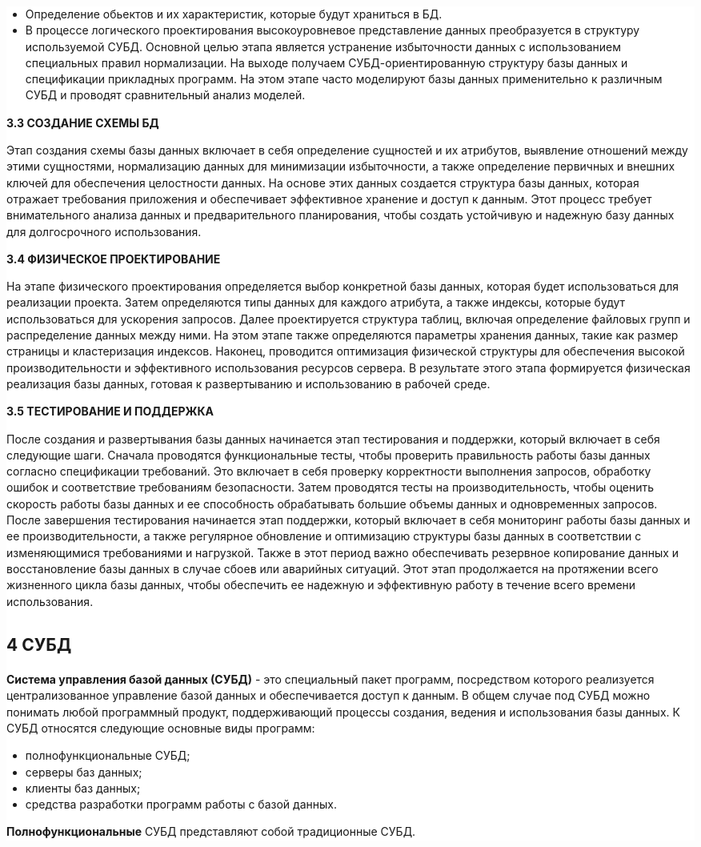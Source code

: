 - Определение обьектов и их характеристик, которые будут храниться в БД.
- В процессе логического проектирования высокоуровневое представление данных преобразуется в структуру используемой СУБД. Основной целью этапа является устранение избыточности данных с использованием специальных правил нормализации. На выходе получаем СУБД-ориентированную структуру базы данных и спецификации прикладных программ. На этом этапе часто моделируют базы данных применительно к различным СУБД и проводят сравнительный анализ моделей.

**3.3 СОЗДАНИЕ СХЕМЫ БД**

Этап создания схемы базы данных включает в себя определение сущностей и их атрибутов, выявление отношений между этими сущностями, нормализацию данных для минимизации избыточности, а также определение первичных и внешних ключей для обеспечения целостности данных. На основе этих данных создается структура базы данных, которая отражает требования приложения и обеспечивает эффективное хранение и доступ к данным. Этот процесс требует внимательного анализа данных и предварительного планирования, чтобы создать устойчивую и надежную базу данных для долгосрочного использования.

**3.4 ФИЗИЧЕСКОЕ ПРОЕКТИРОВАНИЕ**

На этапе физического проектирования определяется выбор конкретной базы данных, которая будет использоваться для реализации проекта. Затем определяются типы данных для каждого атрибута, а также индексы, которые будут использоваться для ускорения запросов. Далее проектируется структура таблиц, включая определение файловых групп и распределение данных между ними. На этом этапе также определяются параметры хранения данных, такие как размер страницы и кластеризация индексов. Наконец, проводится оптимизация физической структуры для обеспечения высокой производительности и эффективного использования ресурсов сервера. В результате этого этапа формируется физическая реализация базы данных, готовая к развертыванию и использованию в рабочей среде.

**3.5 ТЕСТИРОВАНИЕ И ПОДДЕРЖКА**

После создания и развертывания базы данных начинается этап тестирования и поддержки, который включает в себя следующие шаги. Сначала проводятся функциональные тесты, чтобы проверить правильность работы базы данных согласно спецификации требований. Это включает в себя проверку корректности выполнения запросов, обработку ошибок и соответствие требованиям безопасности. Затем проводятся тесты на производительность, чтобы оценить скорость работы базы данных и ее способность обрабатывать большие объемы данных и одновременных запросов. После завершения тестирования начинается этап поддержки, который включает в себя мониторинг работы базы данных и ее производительности, а также регулярное обновление и оптимизацию структуры базы данных в соответствии с изменяющимися требованиями и нагрузкой. Также в этот период важно обеспечивать резервное копирование данных и восстановление базы данных в случае сбоев или аварийных ситуаций. Этот этап продолжается на протяжении всего жизненного цикла базы данных, чтобы обеспечить ее надежную и эффективную работу в течение всего времени использования.

## 4 СУБД

**Система управления базой данных (СУБД)** - это специальный пакет программ, посредством которого реализуется централизованное управление базой данных и обеспечивается доступ к данным. В общем случае под СУБД можно понимать любой программный продукт, поддерживающий процессы создания, ведения и использования базы данных. К СУБД относятся следующие основные виды программ:

- полнофункциональные СУБД;
- серверы баз данных;
- клиенты баз данных;
- средства разработки программ работы с базой данных.

**Полнофункциональные** СУБД представляют собой традиционные СУБД.

